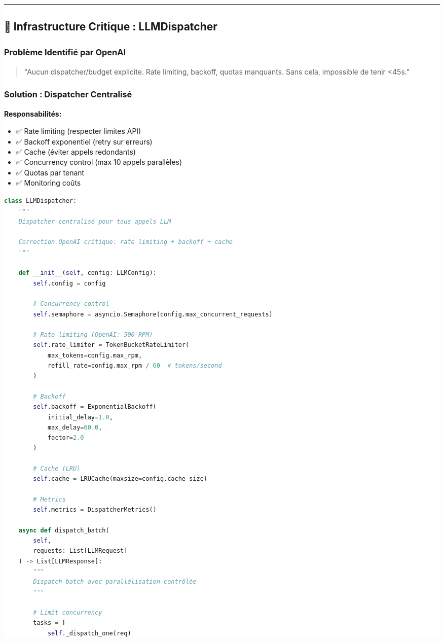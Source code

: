 
---

## 🚨 Infrastructure Critique : LLMDispatcher

### Problème Identifié par OpenAI

> "Aucun dispatcher/budget explicite. Rate limiting, backoff, quotas manquants. Sans cela, impossible de tenir <45s."

### Solution : Dispatcher Centralisé

**Responsabilités:**
- ✅ Rate limiting (respecter limites API)
- ✅ Backoff exponentiel (retry sur erreurs)
- ✅ Cache (éviter appels redondants)
- ✅ Concurrency control (max 10 appels parallèles)
- ✅ Quotas par tenant
- ✅ Monitoring coûts

```python
class LLMDispatcher:
    """
    Dispatcher centralisé pour tous appels LLM

    Correction OpenAI critique: rate limiting + backoff + cache
    """

    def __init__(self, config: LLMConfig):
        self.config = config

        # Concurrency control
        self.semaphore = asyncio.Semaphore(config.max_concurrent_requests)

        # Rate limiting (OpenAI: 500 RPM)
        self.rate_limiter = TokenBucketRateLimiter(
            max_tokens=config.max_rpm,
            refill_rate=config.max_rpm / 60  # tokens/second
        )

        # Backoff
        self.backoff = ExponentialBackoff(
            initial_delay=1.0,
            max_delay=60.0,
            factor=2.0
        )

        # Cache (LRU)
        self.cache = LRUCache(maxsize=config.cache_size)

        # Metrics
        self.metrics = DispatcherMetrics()

    async def dispatch_batch(
        self,
        requests: List[LLMRequest]
    ) -> List[LLMResponse]:
        """
        Dispatch batch avec parallélisation contrôlée
        """

        # Limit concurrency
        tasks = [
            self._dispatch_one(req)
```